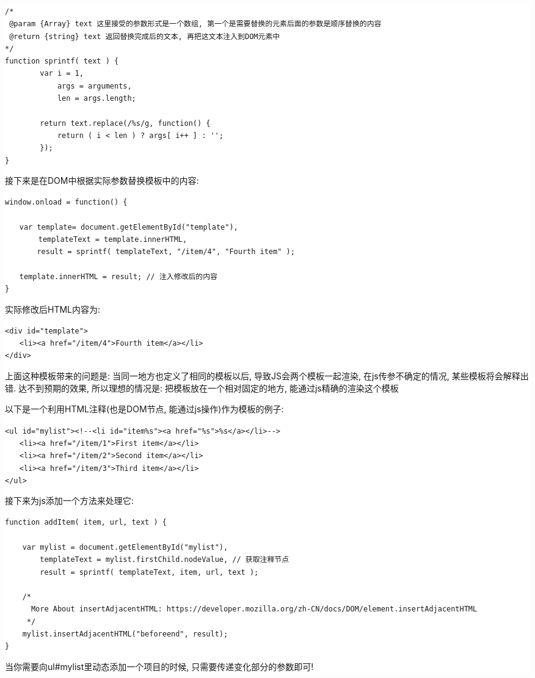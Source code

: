     /*
     @param {Array} text 这里接受的参数形式是一个数组, 第一个是需要替换的元素后面的参数是顺序替换的内容
     @return {string} text 返回替换完成后的文本, 再把这文本注入到DOM元素中　
    */
    function sprintf( text ) {
            var i = 1,
                args = arguments,
                len = args.length;

            return text.replace(/%s/g, function() {
                return ( i < len ) ? args[ i++ ] : '';
            });
    } 

接下来是在DOM中根据实际参数替换模板中的内容:

    window.onload = function() {

    　　var template= document.getElementById("template"),
    　　　　 templateText = template.innerHTML,
       　　 result = sprintf( templateText, "/item/4", "Fourth item" );

    　　template.innerHTML = result; // 注入修改后的内容
    }

实际修改后HTML内容为:

    <div id="template">
    　　<li><a href="/item/4">Fourth item</a></li>
    </div> 

上面这种模板带来的问题是: 当同一地方也定义了相同的模板以后, 导致JS会两个模板一起渲染, 在js传参不确定的情况, 某些模板将会解释出错. 达不到预期的效果, 所以理想的情况是: 把模板放在一个相对固定的地方, 能通过js精确的渲染这个模板

以下是一个利用HTML注释(也是DOM节点, 能通过js操作)作为模板的例子:

    <ul id="mylist"><!--<li id="item%s"><a href="%s">%s</a></li>-->
    　　<li><a href="/item/1">First item</a></li>
    　　<li><a href="/item/2">Second item</a></li>
    　　<li><a href="/item/3">Third item</a></li>
    </ul>

接下来为js添加一个方法来处理它:

    function addItem( item, url, text ) {

        var mylist = document.getElementById("mylist"),
            templateText = mylist.firstChild.nodeValue, // 获取注释节点
            result = sprintf( templateText, item, url, text );

        /*
          More About insertAdjacentHTML: https://developer.mozilla.org/zh-CN/docs/DOM/element.insertAdjacentHTML 
         */
        mylist.insertAdjacentHTML("beforeend", result);
    }

当你需要向ul#mylist里动态添加一个项目的时候, 只需要传递变化部分的参数即可!

